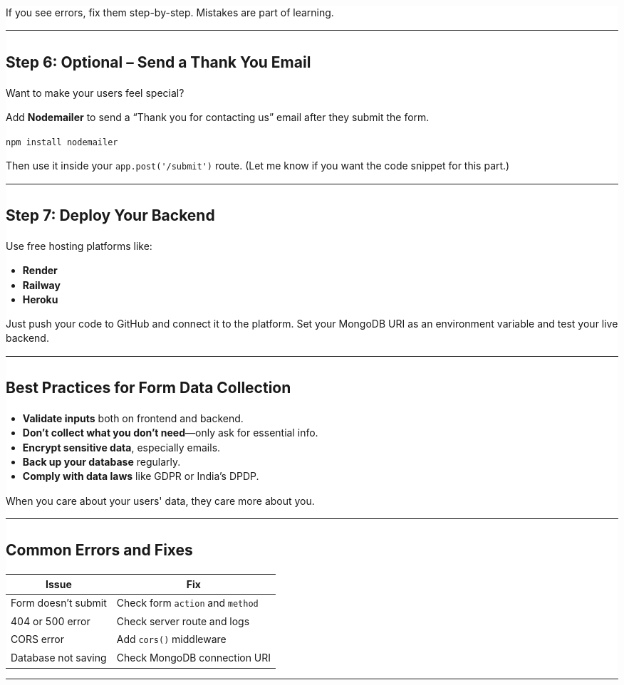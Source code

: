 If you see errors, fix them step-by-step. Mistakes are part of learning.

---

## Step 6: Optional – Send a Thank You Email

Want to make your users feel special?

Add **Nodemailer** to send a “Thank you for contacting us” email after they submit the form.

```bash
npm install nodemailer
```

Then use it inside your `app.post('/submit')` route. (Let me know if you want the code snippet for this part.)

---

## Step 7: Deploy Your Backend

Use free hosting platforms like:

* **Render**
* **Railway**
* **Heroku**

Just push your code to GitHub and connect it to the platform. Set your MongoDB URI as an environment variable and test your live backend.

---

## Best Practices for Form Data Collection

* **Validate inputs** both on frontend and backend.
* **Don’t collect what you don’t need**—only ask for essential info.
* **Encrypt sensitive data**, especially emails.
* **Back up your database** regularly.
* **Comply with data laws** like GDPR or India’s DPDP.

When you care about your users' data, they care more about you.

---

## Common Errors and Fixes

| Issue               | Fix                              |
| ------------------- | -------------------------------- |
| Form doesn’t submit | Check form `action` and `method` |
| 404 or 500 error    | Check server route and logs      |
| CORS error          | Add `cors()` middleware          |
| Database not saving | Check MongoDB connection URI     |

---